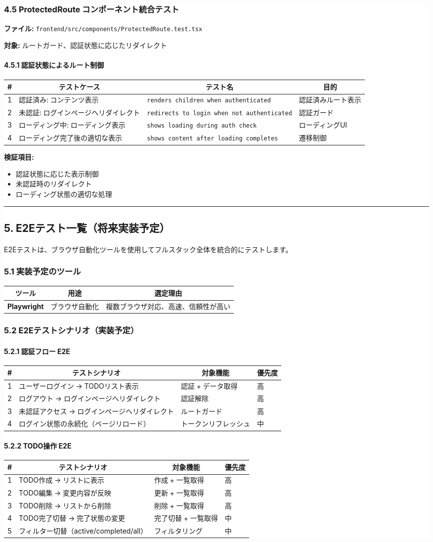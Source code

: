 
### 4.5 ProtectedRoute コンポーネント統合テスト

**ファイル:** `frontend/src/components/ProtectedRoute.test.tsx`

**対象:** ルートガード、認証状態に応じたリダイレクト

#### 4.5.1 認証状態によるルート制御

| # | テストケース | テスト名 | 目的 |
|---|------------|---------|------|
| 1 | 認証済み: コンテンツ表示 | `renders children when authenticated` | 認証済みルート表示 |
| 2 | 未認証: ログインページへリダイレクト | `redirects to login when not authenticated` | 認証ガード |
| 3 | ローディング中: ローディング表示 | `shows loading during auth check` | ローディングUI |
| 4 | ローディング完了後の適切な表示 | `shows content after loading completes` | 遷移制御 |

**検証項目:**
- 認証状態に応じた表示制御
- 未認証時のリダイレクト
- ローディング状態の適切な処理

---

## 5. E2Eテスト一覧（将来実装予定）

E2Eテストは、ブラウザ自動化ツールを使用してフルスタック全体を統合的にテストします。

### 5.1 実装予定のツール

| ツール | 用途 | 選定理由 |
|-------|------|---------|
| **Playwright** | ブラウザ自動化 | 複数ブラウザ対応、高速、信頼性が高い |

### 5.2 E2Eテストシナリオ（実装予定）

#### 5.2.1 認証フロー E2E

| # | テストシナリオ | 対象機能 | 優先度 |
|---|-------------|---------|--------|
| 1 | ユーザーログイン → TODOリスト表示 | 認証 + データ取得 | 高 |
| 2 | ログアウト → ログインページへリダイレクト | 認証解除 | 高 |
| 3 | 未認証アクセス → ログインページへリダイレクト | ルートガード | 高 |
| 4 | ログイン状態の永続化（ページリロード） | トークンリフレッシュ | 中 |

#### 5.2.2 TODO操作 E2E

| # | テストシナリオ | 対象機能 | 優先度 |
|---|-------------|---------|--------|
| 1 | TODO作成 → リストに表示 | 作成 + 一覧取得 | 高 |
| 2 | TODO編集 → 変更内容が反映 | 更新 + 一覧取得 | 高 |
| 3 | TODO削除 → リストから削除 | 削除 + 一覧取得 | 高 |
| 4 | TODO完了切替 → 完了状態の変更 | 完了切替 + 一覧取得 | 中 |
| 5 | フィルター切替（active/completed/all） | フィルタリング | 中 |
